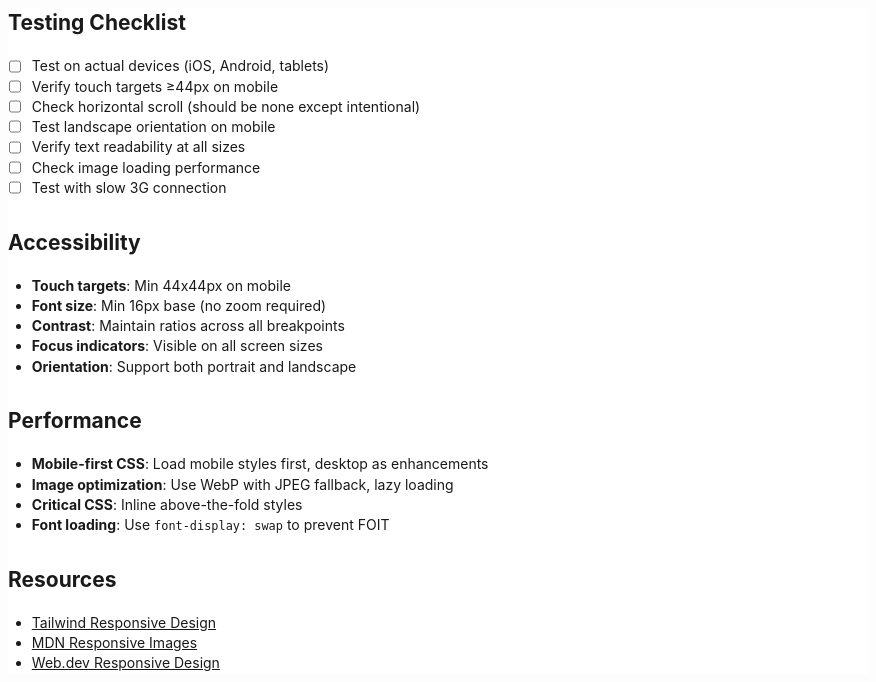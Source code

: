 ## Testing Checklist

- [ ] Test on actual devices (iOS, Android, tablets)
- [ ] Verify touch targets ≥44px on mobile
- [ ] Check horizontal scroll (should be none except intentional)
- [ ] Test landscape orientation on mobile
- [ ] Verify text readability at all sizes
- [ ] Check image loading performance
- [ ] Test with slow 3G connection

## Accessibility

- **Touch targets**: Min 44x44px on mobile
- **Font size**: Min 16px base (no zoom required)
- **Contrast**: Maintain ratios across all breakpoints
- **Focus indicators**: Visible on all screen sizes
- **Orientation**: Support both portrait and landscape

## Performance

- **Mobile-first CSS**: Load mobile styles first, desktop as enhancements
- **Image optimization**: Use WebP with JPEG fallback, lazy loading
- **Critical CSS**: Inline above-the-fold styles
- **Font loading**: Use `font-display: swap` to prevent FOIT

## Resources

- [Tailwind Responsive Design](https://tailwindcss.com/docs/responsive-design)
- [MDN Responsive Images](https://developer.mozilla.org/en-US/docs/Learn/HTML/Multimedia_and_embedding/Responsive_images)
- [Web.dev Responsive Design](https://web.dev/responsive-web-design-basics/)
